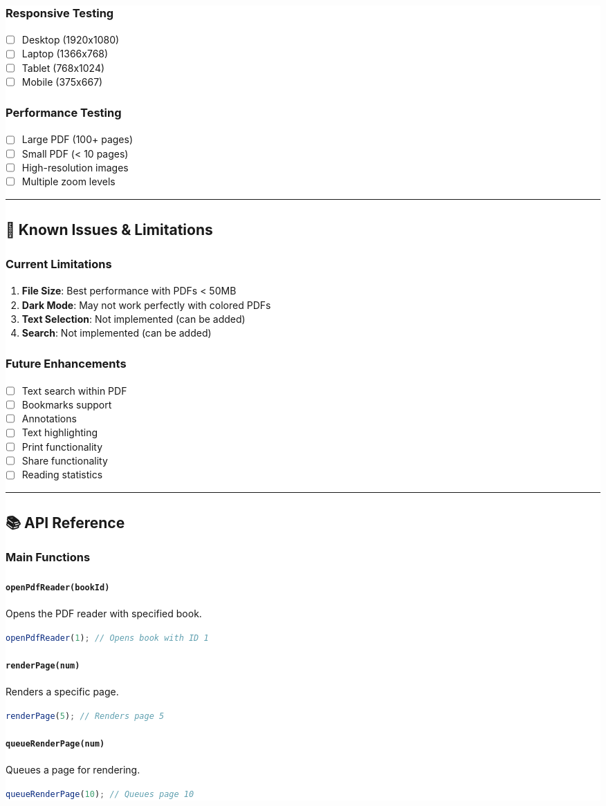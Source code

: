 ### Responsive Testing
- [ ] Desktop (1920x1080)
- [ ] Laptop (1366x768)
- [ ] Tablet (768x1024)
- [ ] Mobile (375x667)

### Performance Testing
- [ ] Large PDF (100+ pages)
- [ ] Small PDF (< 10 pages)
- [ ] High-resolution images
- [ ] Multiple zoom levels

---

## 🐛 Known Issues & Limitations

### Current Limitations
1. **File Size**: Best performance with PDFs < 50MB
2. **Dark Mode**: May not work perfectly with colored PDFs
3. **Text Selection**: Not implemented (can be added)
4. **Search**: Not implemented (can be added)

### Future Enhancements
- [ ] Text search within PDF
- [ ] Bookmarks support
- [ ] Annotations
- [ ] Text highlighting
- [ ] Print functionality
- [ ] Share functionality
- [ ] Reading statistics

---

## 📚 API Reference

### Main Functions

#### `openPdfReader(bookId)`
Opens the PDF reader with specified book.
```javascript
openPdfReader(1); // Opens book with ID 1
```

#### `renderPage(num)`
Renders a specific page.
```javascript
renderPage(5); // Renders page 5
```

#### `queueRenderPage(num)`
Queues a page for rendering.
```javascript
queueRenderPage(10); // Queues page 10
```
